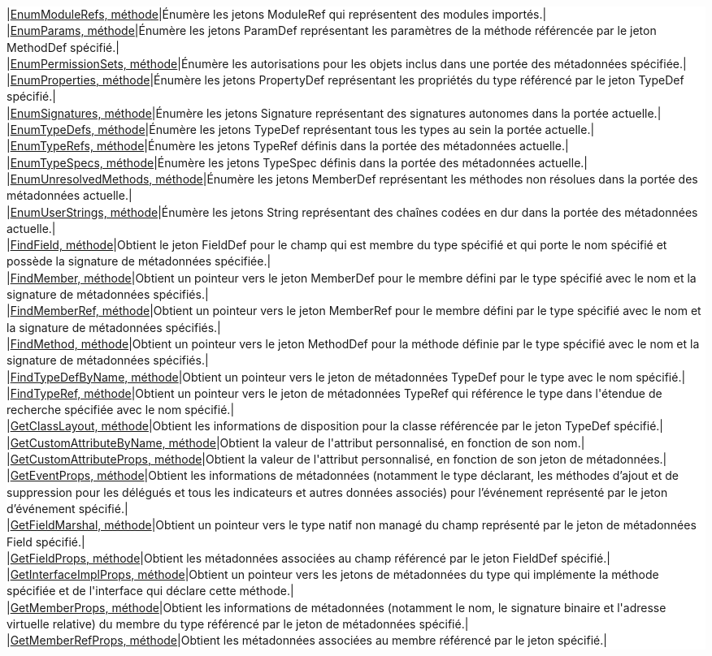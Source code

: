 |[EnumModuleRefs, méthode](../../../../docs/framework/unmanaged-api/metadata/imetadataimport-enummodulerefs-method.md)|Énumère les jetons ModuleRef qui représentent des modules importés.|  
|[EnumParams, méthode](../../../../docs/framework/unmanaged-api/metadata/imetadataimport-enumparams-method.md)|Énumère les jetons ParamDef représentant les paramètres de la méthode référencée par le jeton MethodDef spécifié.|  
|[EnumPermissionSets, méthode](../../../../docs/framework/unmanaged-api/metadata/imetadataimport-enumpermissionsets-method.md)|Énumère les autorisations pour les objets inclus dans une portée des métadonnées spécifiée.|  
|[EnumProperties, méthode](../../../../docs/framework/unmanaged-api/metadata/imetadataimport-enumproperties-method.md)|Énumère les jetons PropertyDef représentant les propriétés du type référencé par le jeton TypeDef spécifié.|  
|[EnumSignatures, méthode](../../../../docs/framework/unmanaged-api/metadata/imetadataimport-enumsignatures-method.md)|Énumère les jetons Signature représentant des signatures autonomes dans la portée actuelle.|  
|[EnumTypeDefs, méthode](../../../../docs/framework/unmanaged-api/metadata/imetadataimport-enumtypedefs-method.md)|Énumère les jetons TypeDef représentant tous les types au sein la portée actuelle.|  
|[EnumTypeRefs, méthode](../../../../docs/framework/unmanaged-api/metadata/imetadataimport-enumtyperefs-method.md)|Énumère les jetons TypeRef définis dans la portée des métadonnées actuelle.|  
|[EnumTypeSpecs, méthode](../../../../docs/framework/unmanaged-api/metadata/imetadataimport-enumtypespecs-method.md)|Énumère les jetons TypeSpec définis dans la portée des métadonnées actuelle.|  
|[EnumUnresolvedMethods, méthode](../../../../docs/framework/unmanaged-api/metadata/imetadataimport-enumunresolvedmethods-method.md)|Énumère les jetons MemberDef représentant les méthodes non résolues dans la portée des métadonnées actuelle.|  
|[EnumUserStrings, méthode](../../../../docs/framework/unmanaged-api/metadata/imetadataimport-enumuserstrings-method.md)|Énumère les jetons String représentant des chaînes codées en dur dans la portée des métadonnées actuelle.|  
|[FindField, méthode](../../../../docs/framework/unmanaged-api/metadata/imetadataimport-findfield-method.md)|Obtient le jeton FieldDef pour le champ qui est membre du type spécifié et qui porte le nom spécifié et possède la signature de métadonnées spécifiée.|  
|[FindMember, méthode](../../../../docs/framework/unmanaged-api/metadata/imetadataimport-findmember-method.md)|Obtient un pointeur vers le jeton MemberDef pour le membre défini par le type spécifié avec le nom et la signature de métadonnées spécifiés.|  
|[FindMemberRef, méthode](../../../../docs/framework/unmanaged-api/metadata/imetadataimport-findmemberref-method.md)|Obtient un pointeur vers le jeton MemberRef pour le membre défini par le type spécifié avec le nom et la signature de métadonnées spécifiés.|  
|[FindMethod, méthode](../../../../docs/framework/unmanaged-api/metadata/imetadataimport-findmethod-method.md)|Obtient un pointeur vers le jeton MethodDef pour la méthode définie par le type spécifié avec le nom et la signature de métadonnées spécifiés.|  
|[FindTypeDefByName, méthode](../../../../docs/framework/unmanaged-api/metadata/imetadataimport-findtypedefbyname-method.md)|Obtient un pointeur vers le jeton de métadonnées TypeDef pour le type avec le nom spécifié.|  
|[FindTypeRef, méthode](../../../../docs/framework/unmanaged-api/metadata/imetadataimport-findtyperef-method.md)|Obtient un pointeur vers le jeton de métadonnées TypeRef qui référence le type dans l'étendue de recherche spécifiée avec le nom spécifié.|  
|[GetClassLayout, méthode](../../../../docs/framework/unmanaged-api/metadata/imetadataimport-getclasslayout-method.md)|Obtient les informations de disposition pour la classe référencée par le jeton TypeDef spécifié.|  
|[GetCustomAttributeByName, méthode](../../../../docs/framework/unmanaged-api/metadata/imetadataimport-getcustomattributebyname-method.md)|Obtient la valeur de l'attribut personnalisé, en fonction de son nom.|  
|[GetCustomAttributeProps, méthode](../../../../docs/framework/unmanaged-api/metadata/imetadataimport-getcustomattributeprops-method.md)|Obtient la valeur de l'attribut personnalisé, en fonction de son jeton de métadonnées.|  
|[GetEventProps, méthode](../../../../docs/framework/unmanaged-api/metadata/imetadataimport-geteventprops-method.md)|Obtient les informations de métadonnées (notamment le type déclarant, les méthodes d’ajout et de suppression pour les délégués et tous les indicateurs et autres données associés) pour l’événement représenté par le jeton d’événement spécifié.|  
|[GetFieldMarshal, méthode](../../../../docs/framework/unmanaged-api/metadata/imetadataimport-getfieldmarshal-method.md)|Obtient un pointeur vers le type natif non managé du champ représenté par le jeton de métadonnées Field spécifié.|  
|[GetFieldProps, méthode](../../../../docs/framework/unmanaged-api/metadata/imetadataimport-getfieldprops-method.md)|Obtient les métadonnées associées au champ référencé par le jeton FieldDef spécifié.|  
|[GetInterfaceImplProps, méthode](../../../../docs/framework/unmanaged-api/metadata/imetadataimport-getinterfaceimplprops-method.md)|Obtient un pointeur vers les jetons de métadonnées du type qui implémente la méthode spécifiée et de l'interface qui déclare cette méthode.|  
|[GetMemberProps, méthode](../../../../docs/framework/unmanaged-api/metadata/imetadataimport-getmemberprops-method.md)|Obtient les informations de métadonnées (notamment le nom, le signature binaire et l'adresse virtuelle relative) du membre du type référencé par le jeton de métadonnées spécifié.|  
|[GetMemberRefProps, méthode](../../../../docs/framework/unmanaged-api/metadata/imetadataimport-getmemberrefprops-method.md)|Obtient les métadonnées associées au membre référencé par le jeton spécifié.|  